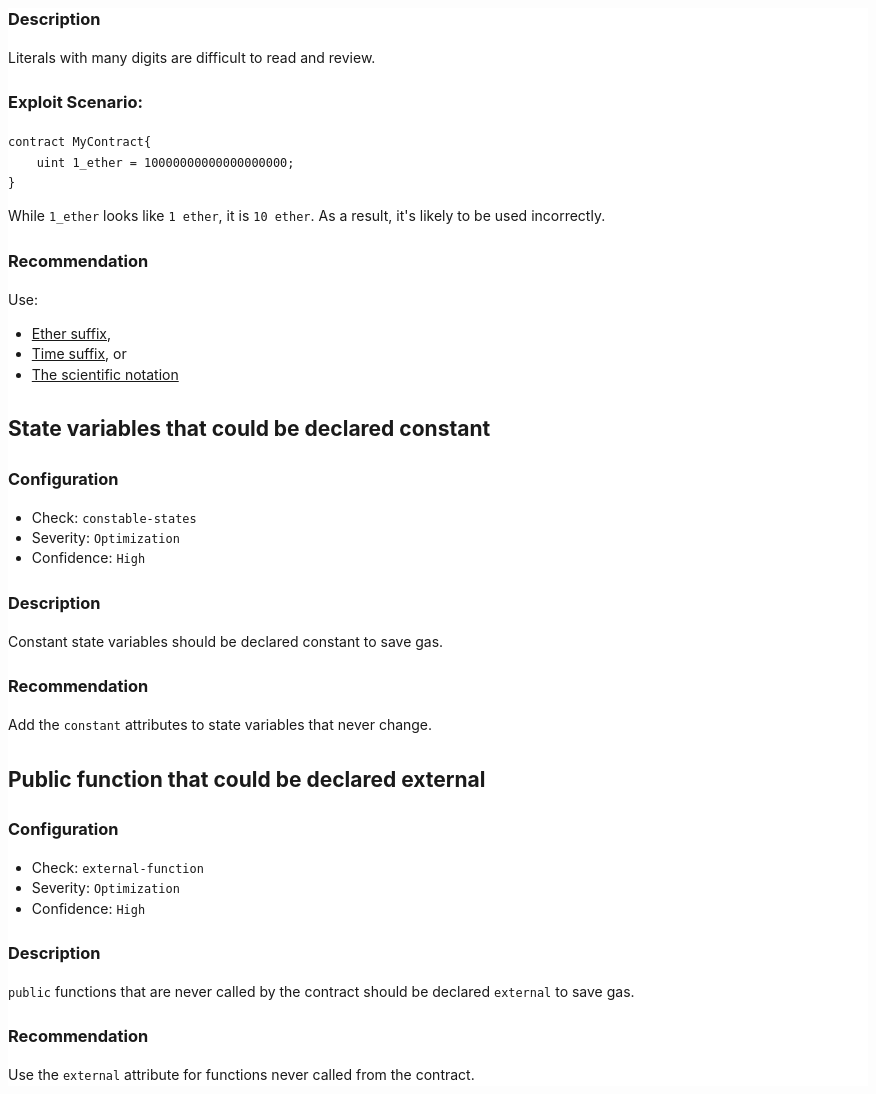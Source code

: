 ### Description

Literals with many digits are difficult to read and review.


### Exploit Scenario:

```solidity
contract MyContract{
    uint 1_ether = 10000000000000000000; 
}
```

While `1_ether` looks like `1 ether`, it is `10 ether`. As a result, it's likely to be used incorrectly.


### Recommendation

Use:
- [Ether suffix](https://solidity.readthedocs.io/en/latest/units-and-global-variables.html#ether-units),
- [Time suffix](https://solidity.readthedocs.io/en/latest/units-and-global-variables.html#time-units), or
- [The scientific notation](https://solidity.readthedocs.io/en/latest/types.html#rational-and-integer-literals)


## State variables that could be declared constant
### Configuration
* Check: `constable-states`
* Severity: `Optimization`
* Confidence: `High`

### Description
Constant state variables should be declared constant to save gas.

### Recommendation
Add the `constant` attributes to state variables that never change.

## Public function that could be declared external
### Configuration
* Check: `external-function`
* Severity: `Optimization`
* Confidence: `High`

### Description
`public` functions that are never called by the contract should be declared `external` to save gas.

### Recommendation
Use the `external` attribute for functions never called from the contract.